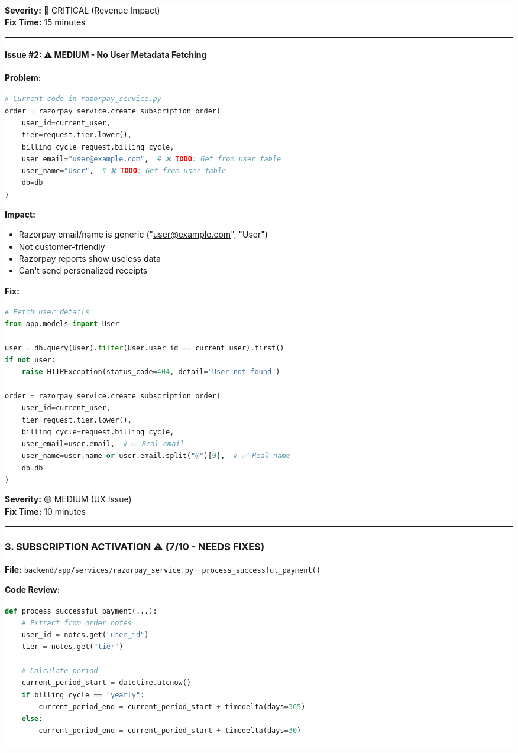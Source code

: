 **Severity:** 🔴 CRITICAL (Revenue Impact)  
**Fix Time:** 15 minutes

---

#### Issue #2: ⚠️ MEDIUM - No User Metadata Fetching
**Problem:**
```python
# Current code in razorpay_service.py
order = razorpay_service.create_subscription_order(
    user_id=current_user,
    tier=request.tier.lower(),
    billing_cycle=request.billing_cycle,
    user_email="user@example.com",  # ❌ TODO: Get from user table
    user_name="User",  # ❌ TODO: Get from user table
    db=db
)
```

**Impact:** 
- Razorpay email/name is generic ("user@example.com", "User")
- Not customer-friendly
- Razorpay reports show useless data
- Can't send personalized receipts

**Fix:**
```python
# Fetch user details
from app.models import User

user = db.query(User).filter(User.user_id == current_user).first()
if not user:
    raise HTTPException(status_code=404, detail="User not found")

order = razorpay_service.create_subscription_order(
    user_id=current_user,
    tier=request.tier.lower(),
    billing_cycle=request.billing_cycle,
    user_email=user.email,  # ✅ Real email
    user_name=user.name or user.email.split("@")[0],  # ✅ Real name
    db=db
)
```

**Severity:** 🟡 MEDIUM (UX Issue)  
**Fix Time:** 10 minutes

---

### 3. SUBSCRIPTION ACTIVATION ⚠️ (7/10 - NEEDS FIXES)

**File:** `backend/app/services/razorpay_service.py` - `process_successful_payment()`

**Code Review:**
```python
def process_successful_payment(...):
    # Extract from order notes
    user_id = notes.get("user_id")
    tier = notes.get("tier")
    
    # Calculate period
    current_period_start = datetime.utcnow()
    if billing_cycle == "yearly":
        current_period_end = current_period_start + timedelta(days=365)
    else:
        current_period_end = current_period_start + timedelta(days=30)
    
```